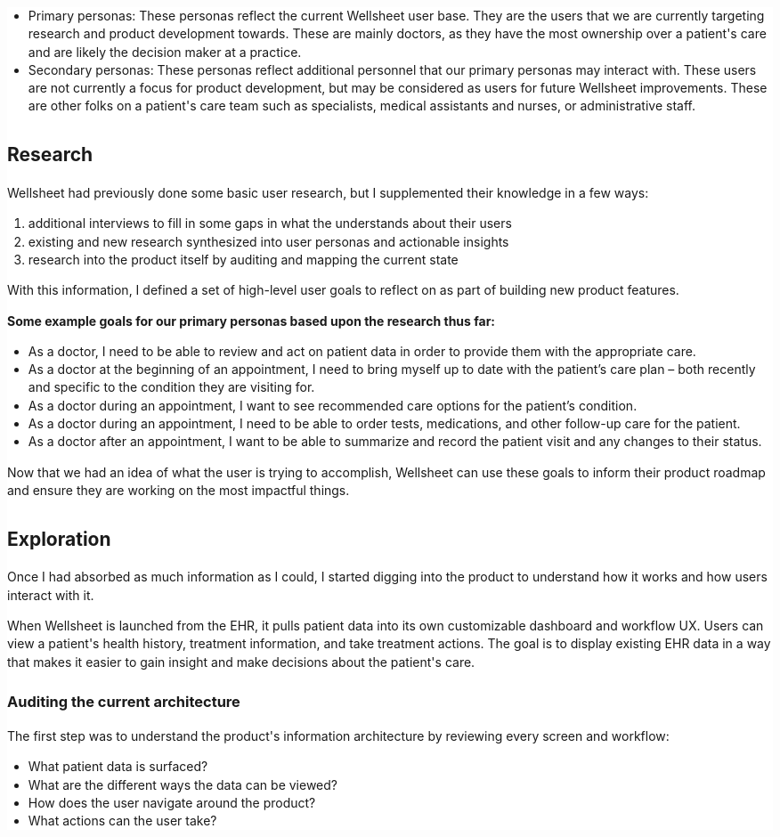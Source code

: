 * Primary personas: These personas reflect the current Wellsheet user base. They are the users that we are currently targeting research and product development towards. These are mainly doctors, as they have the most ownership over a patient's care and are likely the decision maker at a practice.
* Secondary personas: These personas reflect additional personnel that our primary personas may interact with. These users are not currently a focus for product development, but may be considered as users for future Wellsheet improvements. These are other folks on a patient's care team such as specialists, medical assistants and nurses, or administrative staff.

## Research

Wellsheet had previously done some basic user research, but I supplemented their knowledge in a few ways:

1. additional interviews to fill in some gaps in what the understands about their users
2. existing and new research synthesized into user personas and actionable insights
3. research into the product itself by auditing and mapping the current state

With this information, I defined a set of high-level user goals to reflect on as part of building new product features.

**Some example goals for our primary personas based upon the research thus far:**

* As a doctor, I need to be able to review and act on patient data in order to provide them with the appropriate care.
* As a doctor at the beginning of an appointment, I need to bring myself up to date with the patient’s care plan – both recently and specific to the condition they are visiting for.
* As a doctor during an appointment, I want to see recommended care options for the patient’s condition.
* As a doctor during an appointment, I need to be able to order tests, medications, and other follow-up care for the patient.
* As a doctor after an appointment, I want to be able to summarize and record the patient visit and any changes to their status.

Now that we had an idea of what the user is trying to accomplish, Wellsheet can use these goals to inform their product roadmap and ensure they are working on the most impactful things.

## Exploration

Once I had absorbed as much information as I could, I started digging into the product to understand how it works and how users interact with it.

When Wellsheet is launched from the EHR, it pulls patient data into its own customizable dashboard and workflow UX. Users can view a patient's health history, treatment information, and take treatment actions. The goal is to display existing EHR data in a way that makes it easier to gain insight and make decisions about the patient's care.

### Auditing the current architecture

The first step was to understand the product's information architecture by reviewing every screen and workflow:

* What patient data is surfaced?
* What are the different ways the data can be viewed?
* How does the user navigate around the product?
* What actions can the user take?

